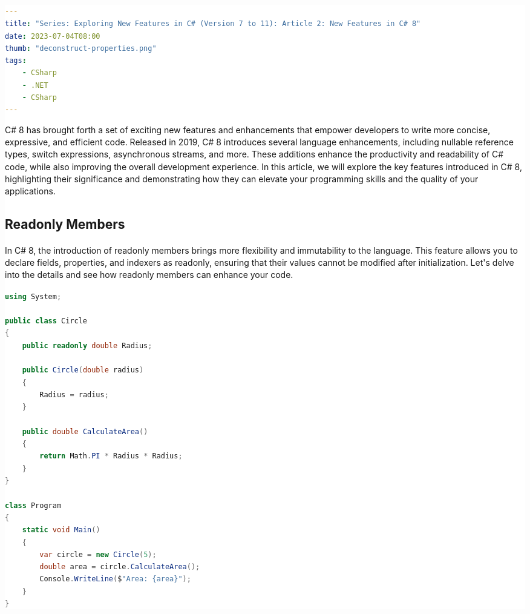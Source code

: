```yaml
---
title: "Series: Exploring New Features in C# (Version 7 to 11): Article 2: New Features in C# 8"
date: 2023-07-04T08:00
thumb: "deconstruct-properties.png"
tags: 
    - CSharp
    - .NET
    - CSharp
---
```


C# 8 has brought forth a set of exciting new features and enhancements that empower developers to write more concise, expressive, and efficient code. Released in 2019, C# 8 introduces several language enhancements, including nullable reference types, switch expressions, asynchronous streams, and more. These additions enhance the productivity and readability of C# code, while also improving the overall development experience. In this article, we will explore the key features introduced in C# 8, highlighting their significance and demonstrating how they can elevate your programming skills and the quality of your applications. 



## Readonly Members

In C# 8, the introduction of readonly members brings more flexibility and immutability to the language. This feature allows you to declare fields, properties, and indexers as readonly, ensuring that their values cannot be modified after initialization. Let's delve into the details and see how readonly members can enhance your code.

```csharp
using System;

public class Circle
{
    public readonly double Radius;

    public Circle(double radius)
    {
        Radius = radius;
    }

    public double CalculateArea()
    {
        return Math.PI * Radius * Radius;
    }
}

class Program
{
    static void Main()
    {
        var circle = new Circle(5);
        double area = circle.CalculateArea();
        Console.WriteLine($"Area: {area}");
    }
}

```
